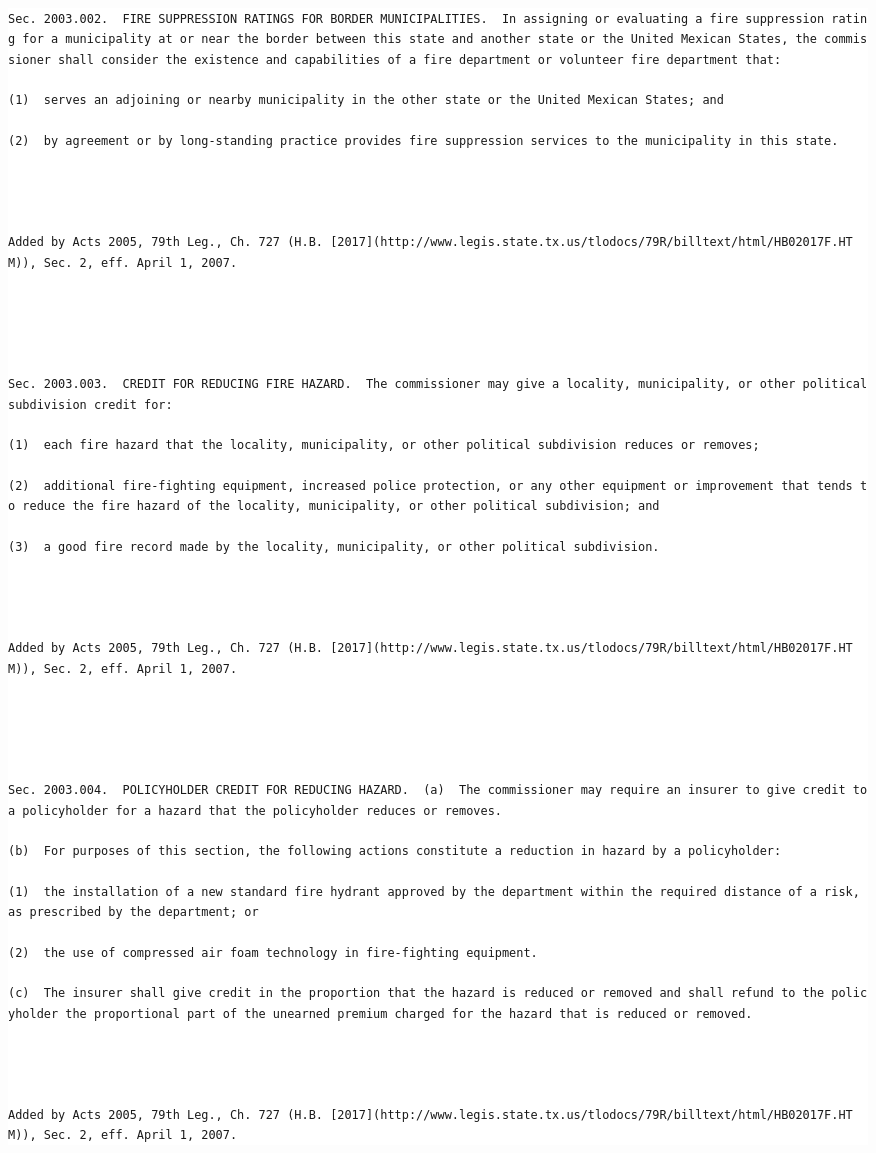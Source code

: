     
    
    
    
    Sec. 2003.002.  FIRE SUPPRESSION RATINGS FOR BORDER MUNICIPALITIES.  In assigning or evaluating a fire suppression rating for a municipality at or near the border between this state and another state or the United Mexican States, the commissioner shall consider the existence and capabilities of a fire department or volunteer fire department that:
    
    (1)  serves an adjoining or nearby municipality in the other state or the United Mexican States; and
    
    (2)  by agreement or by long-standing practice provides fire suppression services to the municipality in this state.
    
    
    
    
    Added by Acts 2005, 79th Leg., Ch. 727 (H.B. [2017](http://www.legis.state.tx.us/tlodocs/79R/billtext/html/HB02017F.HTM)), Sec. 2, eff. April 1, 2007.
    
    
    
    
    
    Sec. 2003.003.  CREDIT FOR REDUCING FIRE HAZARD.  The commissioner may give a locality, municipality, or other political subdivision credit for:
    
    (1)  each fire hazard that the locality, municipality, or other political subdivision reduces or removes;
    
    (2)  additional fire-fighting equipment, increased police protection, or any other equipment or improvement that tends to reduce the fire hazard of the locality, municipality, or other political subdivision; and
    
    (3)  a good fire record made by the locality, municipality, or other political subdivision.
    
    
    
    
    Added by Acts 2005, 79th Leg., Ch. 727 (H.B. [2017](http://www.legis.state.tx.us/tlodocs/79R/billtext/html/HB02017F.HTM)), Sec. 2, eff. April 1, 2007.
    
    
    
    
    
    Sec. 2003.004.  POLICYHOLDER CREDIT FOR REDUCING HAZARD.  (a)  The commissioner may require an insurer to give credit to a policyholder for a hazard that the policyholder reduces or removes.
    
    (b)  For purposes of this section, the following actions constitute a reduction in hazard by a policyholder:
    
    (1)  the installation of a new standard fire hydrant approved by the department within the required distance of a risk, as prescribed by the department; or
    
    (2)  the use of compressed air foam technology in fire-fighting equipment.
    
    (c)  The insurer shall give credit in the proportion that the hazard is reduced or removed and shall refund to the policyholder the proportional part of the unearned premium charged for the hazard that is reduced or removed.
    
    
    
    
    Added by Acts 2005, 79th Leg., Ch. 727 (H.B. [2017](http://www.legis.state.tx.us/tlodocs/79R/billtext/html/HB02017F.HTM)), Sec. 2, eff. April 1, 2007.
    